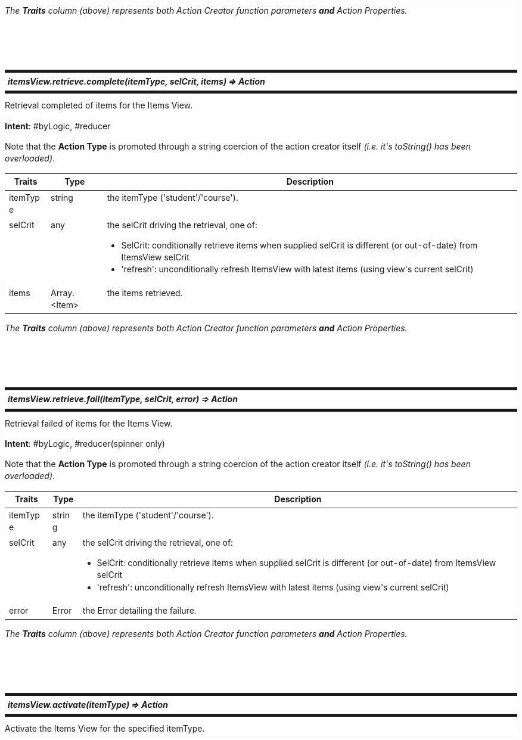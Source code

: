 *The **Traits** column (above) represents both Action Creator function parameters **and** Action Properties.*


<br/><br/><br/>

<a id="itemsView_retrieve.complete"></a>

<h5 style="margin: 10px 0px; border-width: 5px 0px; padding: 5px; border-style: solid;">
  itemsView.retrieve.complete(itemType, selCrit, items) ⇒ Action</h5>
Retrieval completed of items for the Items View.

**Intent**: #byLogic, #reducer  

Note that the **Action Type** is promoted through a string coercion of the action creator itself *(i.e. it's toString() has been overloaded)*.


| Traits | Type | Description |
| --- | --- | --- |
| itemType | string | the itemType ('student'/'course'). |
| selCrit | any | the selCrit driving the retrieval, one of: <ul>   <li>SelCrit:     conditionally retrieve items when supplied selCrit is different (or out-of-date) from ItemsView selCrit</li>   <li>'refresh':   unconditionally refresh ItemsView with latest items (using view's current selCrit)</li> </ul> |
| items | Array.&lt;Item&gt; | the items retrieved. |

*The **Traits** column (above) represents both Action Creator function parameters **and** Action Properties.*


<br/><br/><br/>

<a id="itemsView_retrieve.fail"></a>

<h5 style="margin: 10px 0px; border-width: 5px 0px; padding: 5px; border-style: solid;">
  itemsView.retrieve.fail(itemType, selCrit, error) ⇒ Action</h5>
Retrieval failed of items for the Items View.

**Intent**: #byLogic, #reducer(spinner only)  

Note that the **Action Type** is promoted through a string coercion of the action creator itself *(i.e. it's toString() has been overloaded)*.


| Traits | Type | Description |
| --- | --- | --- |
| itemType | string | the itemType ('student'/'course'). |
| selCrit | any | the selCrit driving the retrieval, one of: <ul>   <li>SelCrit:     conditionally retrieve items when supplied selCrit is different (or out-of-date) from ItemsView selCrit</li>   <li>'refresh':   unconditionally refresh ItemsView with latest items (using view's current selCrit)</li> </ul> |
| error | Error | the Error detailing the failure. |

*The **Traits** column (above) represents both Action Creator function parameters **and** Action Properties.*


<br/><br/><br/>

<a id="itemsView_activate"></a>

<h5 style="margin: 10px 0px; border-width: 5px 0px; padding: 5px; border-style: solid;">
  itemsView.activate(itemType) ⇒ Action</h5>
Activate the Items View for the specified itemType.
